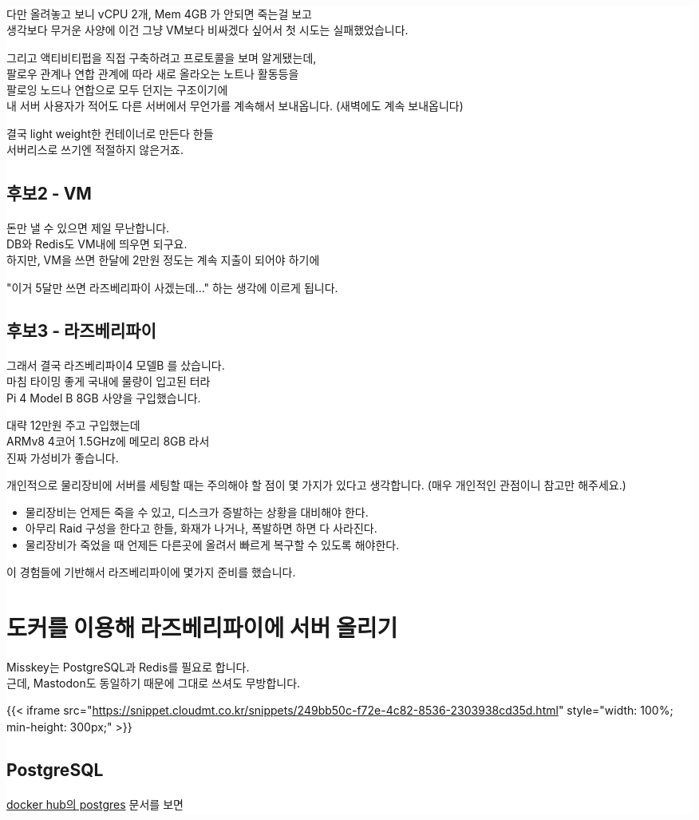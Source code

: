 다만 올려놓고 보니 vCPU 2개, Mem 4GB 가 안되면 죽는걸 보고  
생각보다 무거운 사양에 이건 그냥 VM보다 비싸겠다 싶어서 첫 시도는 실패했었습니다.

그리고 액티비티펍을 직접 구축하려고 프로토콜을 보며 알게됐는데,  
팔로우 관계나 연합 관계에 따라 새로 올라오는 노트나 활동등을  
팔로잉 노드나 연합으로 모두 던지는 구조이기에  
내 서버 사용자가 적어도 다른 서버에서 무언가를 계속해서 보내옵니다. (새벽에도 계속 보내옵니다)

결국 light weight한 컨테이너로 만든다 한들  
서버리스로 쓰기엔 적절하지 않은거죠.

## 후보2 - VM

돈만 낼 수 있으면 제일 무난합니다.  
DB와 Redis도 VM내에 띄우면 되구요.  
하지만, VM을 쓰면 한달에 2만원 정도는 계속 지출이 되어야 하기에

"이거 5달만 쓰면 라즈베리파이 사겠는데…"
하는 생각에 이르게 됩니다.

## 후보3 - 라즈베리파이

그래서 결국 라즈베리파이4 모델B 를 샀습니다.  
마침 타이밍 좋게 국내에 물량이 입고된 터라  
Pi 4 Model B 8GB 사양을 구입했습니다.

대략 12만원 주고 구입했는데  
ARMv8 4코어 1.5GHz에 메모리 8GB 라서  
진짜 가성비가 좋습니다.

개인적으로 물리장비에 서버를 세팅할 때는 주의해야 할 점이 몇 가지가 있다고 생각합니다. (매우 개인적인 관점이니 참고만 해주세요.)

- 물리장비는 언제든 죽을 수 있고, 디스크가 증발하는 상황을 대비해야 한다.
- 아무리 Raid 구성을 한다고 한들, 화재가 나거나, 폭발하면 하면 다 사라진다.
- 물리장비가 죽었을 때 언제든 다른곳에 올려서 빠르게 복구할 수 있도록 해야한다.

이 경험들에 기반해서 라즈베리파이에 몇가지 준비를 했습니다.

# 도커를 이용해 라즈베리파이에 서버 올리기

Misskey는 PostgreSQL과 Redis를 필요로 합니다.  
근데, Mastodon도 동일하기 때문에 그대로 쓰셔도 무방합니다.

{{< iframe src="https://snippet.cloudmt.co.kr/snippets/249bb50c-f72e-4c82-8536-2303938cd35d.html" style="width: 100%; min-height: 300px;" >}}

## PostgreSQL

[docker hub의 postgres](https://hub.docker.com/_/postgres) 문서를 보면

